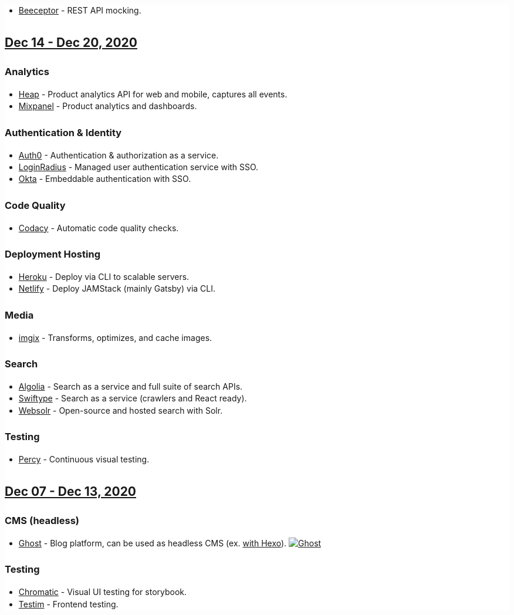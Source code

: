 *   [Beeceptor](https://beeceptor.com/) - REST API mocking.

## [Dec 14 - Dec 20, 2020](/content/2020/50/README.md)

### Analytics

*   [Heap](https://heap.io/) - Product analytics API for web and mobile, captures all events.
*   [Mixpanel](https://mixpanel.com/) - Product analytics and dashboards.

### Authentication & Identity

*   [Auth0](https://auth0.com/) - Authentication & authorization as a service.
*   [LoginRadius](https://www.loginradius.com/) - Managed user authentication service with SSO.
*   [Okta](https://developer.okta.com/) - Embeddable authentication with SSO.

### Code Quality

*   [Codacy](https://www.codacy.com/) - Automatic code quality checks.

### Deployment Hosting

*   [Heroku](https://www.heroku.com/) - Deploy via CLI to scalable servers.
*   [Netlify](https://www.netlify.com/) - Deploy JAMStack (mainly Gatsby) via CLI.

### Media

*   [imgix](https://www.imgix.com/) - Transforms, optimizes, and cache images.

### Search

*   [Algolia](https://www.algolia.com/) - Search as a service and full suite of search APIs.
*   [Swiftype](https://swiftype.com/) - Search as a service (crawlers and React ready).
*   [Websolr](https://www.websolr.com/) - Open-source and hosted search with Solr.

### Testing

*   [Percy](https://percy.io/) - Continuous visual testing.

## [Dec 07 - Dec 13, 2020](/content/2020/49/README.md)

### CMS (headless)

*   [Ghost](https://ghost.org/) - Blog platform, can be used as headless CMS (ex. [with Hexo](https://ghost.org/docs/api/v3/hexo/)). [![Ghost](https://img.shields.io/github/stars/tryghost/ghost?style=flat-square\&logo=github\&labelColor=%230D1117\&color=%23161B22)](https://github.com/tryghost/ghost)

### Testing

*   [Chromatic](https://www.chromatic.com/) - Visual UI testing for storybook.
*   [Testim](https://www.testim.io/) - Frontend testing.
